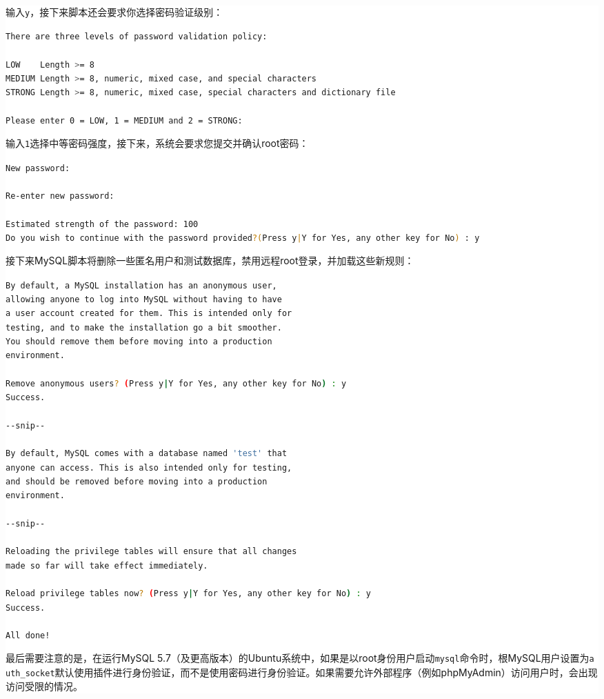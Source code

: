    输入`y`，接下来脚本还会要求你选择密码验证级别：

   ```bash
   There are three levels of password validation policy:
   
   LOW    Length >= 8
   MEDIUM Length >= 8, numeric, mixed case, and special characters
   STRONG Length >= 8, numeric, mixed case, special characters and dictionary file
   
   Please enter 0 = LOW, 1 = MEDIUM and 2 = STRONG:
   ```

   输入`1`选择中等密码强度，接下来，系统会要求您提交并确认root密码：

   ```bash
   New password: 
   
   Re-enter new password: 
   
   Estimated strength of the password: 100 
   Do you wish to continue with the password provided?(Press y|Y for Yes, any other key for No) : y
   ```

   接下来MySQL脚本将删除一些匿名用户和测试数据库，禁用远程root登录，并加载这些新规则：

   ```bash
   By default, a MySQL installation has an anonymous user,
   allowing anyone to log into MySQL without having to have
   a user account created for them. This is intended only for
   testing, and to make the installation go a bit smoother.
   You should remove them before moving into a production
   environment.
   
   Remove anonymous users? (Press y|Y for Yes, any other key for No) : y
   Success.
   
   --snip--
   
   By default, MySQL comes with a database named 'test' that
   anyone can access. This is also intended only for testing,
   and should be removed before moving into a production
   environment.
   
   --snip--
   
   Reloading the privilege tables will ensure that all changes
   made so far will take effect immediately.
   
   Reload privilege tables now? (Press y|Y for Yes, any other key for No) : y
   Success.
   
   All done! 
   ```

   最后需要注意的是，在运行MySQL 5.7（及更高版本）的Ubuntu系统中，如果是以root身份用户启动`mysql`命令时，根MySQL用户设置为`auth_socket`默认使用插件进行身份验证，而不是使用密码进行身份验证。如果需要允许外部程序（例如phpMyAdmin）访问用户时，会出现访问受限的情况。
